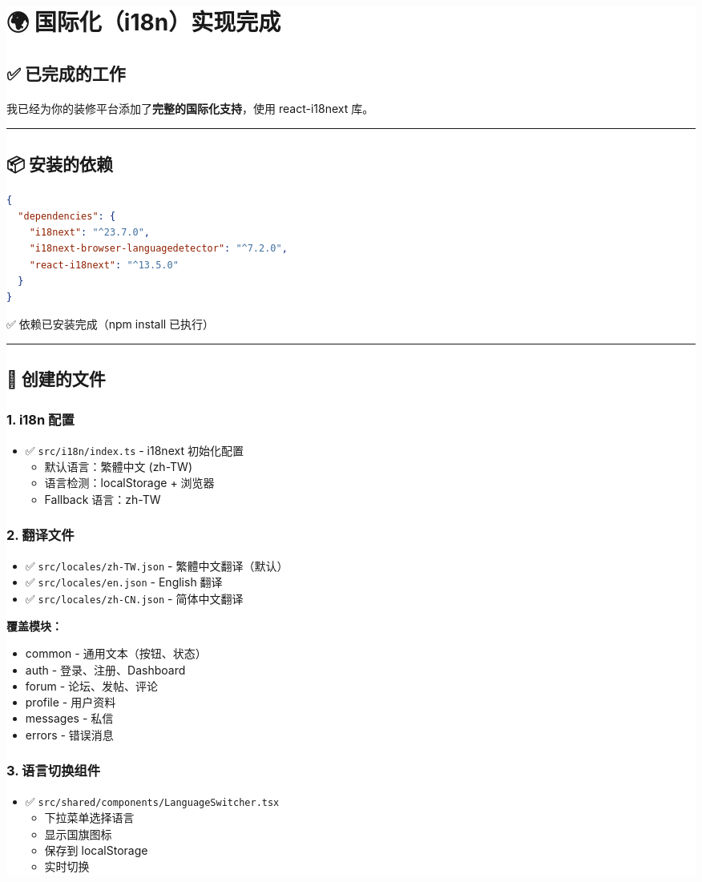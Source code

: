 # 🌍 国际化（i18n）实现完成

## ✅ 已完成的工作

我已经为你的装修平台添加了**完整的国际化支持**，使用 react-i18next 库。

---

## 📦 安装的依赖

```json
{
  "dependencies": {
    "i18next": "^23.7.0",
    "i18next-browser-languagedetector": "^7.2.0",
    "react-i18next": "^13.5.0"
  }
}
```

✅ 依赖已安装完成（npm install 已执行）

---

## 📁 创建的文件

### 1. i18n 配置
- ✅ `src/i18n/index.ts` - i18next 初始化配置
  - 默认语言：繁體中文 (zh-TW)
  - 语言检测：localStorage + 浏览器
  - Fallback 语言：zh-TW

### 2. 翻译文件
- ✅ `src/locales/zh-TW.json` - 繁體中文翻译（默认）
- ✅ `src/locales/en.json` - English 翻译
- ✅ `src/locales/zh-CN.json` - 简体中文翻译

**覆盖模块：**
- common - 通用文本（按钮、状态）
- auth - 登录、注册、Dashboard
- forum - 论坛、发帖、评论
- profile - 用户资料
- messages - 私信
- errors - 错误消息

### 3. 语言切换组件
- ✅ `src/shared/components/LanguageSwitcher.tsx`
  - 下拉菜单选择语言
  - 显示国旗图标
  - 保存到 localStorage
  - 实时切换
